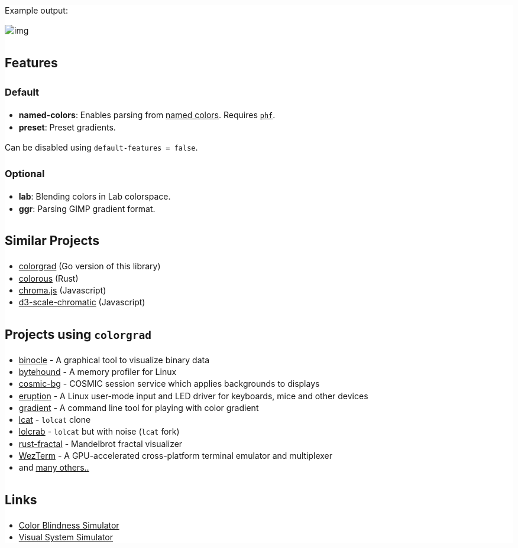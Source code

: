 Example output:

![img](docs/images/example-noise.png)

## Features

### Default

* __named-colors__: Enables parsing from [named colors](https://www.w3.org/TR/css-color-4/#named-colors). Requires [`phf`](https://crates.io/crates/phf).
* __preset__: Preset gradients.

Can be disabled using `default-features = false`.

### Optional

* __lab__: Blending colors in Lab colorspace.
* __ggr__: Parsing GIMP gradient format.

## Similar Projects

* [colorgrad](https://github.com/mazznoer/colorgrad) (Go version of this library)
* [colorous](https://github.com/dtolnay/colorous) (Rust)
* [chroma.js](https://gka.github.io/chroma.js/#color-scales) (Javascript)
* [d3-scale-chromatic](https://github.com/d3/d3-scale-chromatic/) (Javascript)

## Projects using `colorgrad`

* [binocle](https://github.com/sharkdp/binocle) - A graphical tool to visualize binary data
* [bytehound](https://github.com/koute/bytehound) - A memory profiler for Linux
* [cosmic-bg](https://github.com/pop-os/cosmic-bg/) - COSMIC session service which applies backgrounds to displays
* [eruption](https://github.com/X3n0m0rph59/eruption) - A Linux user-mode input and LED driver for keyboards, mice and other devices
* [gradient](https://github.com/mazznoer/gradient-rs) - A command line tool for playing with color gradient
* [lcat](https://github.com/davidkna/lcat-rs) - `lolcat` clone
* [lolcrab](https://github.com/mazznoer/lolcrab) - `lolcat` but with noise (`lcat` fork)
* [rust-fractal](https://github.com/rust-fractal/rust-fractal-core) - Mandelbrot fractal visualizer
* [WezTerm](https://github.com/wez/wezterm) - A GPU-accelerated cross-platform terminal emulator and multiplexer
* and [many others..](https://github.com/mazznoer/colorgrad-rs/network/dependents)

## Links

* [Color Blindness Simulator](https://www.color-blindness.com/coblis-color-blindness-simulator/)
* [Visual System Simulator](https://github.com/UniStuttgart-VISUS/visual-system-simulator)

